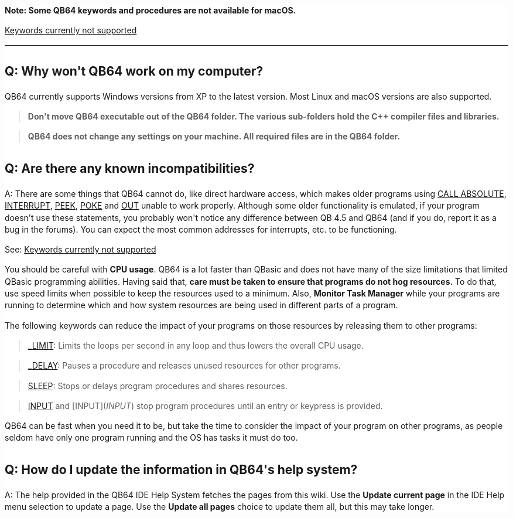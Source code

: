 **Note: Some QB64 keywords and procedures are not available for macOS.**

[Keywords currently not supported](Keywords-currently-not-supported-by-QB64)

----

## Q: Why won't QB64 work on my computer?

QB64 currently supports Windows versions from XP to the latest version. Most Linux and macOS versions are also supported.

> **Don't move QB64 executable out of the QB64 folder. The various sub-folders hold the C++ compiler files and libraries.**

> **QB64 does not change any settings on your machine. All required files are in the QB64 folder.**

## Q: Are there any known incompatibilities?

A: There are some things that QB64 cannot do, like direct hardware access, which makes older programs using [CALL ABSOLUTE](CALL-ABSOLUTE), [INTERRUPT](INTERRUPT), [PEEK](PEEK), [POKE](POKE) and [OUT](OUT) unable to work properly. Although some older functionality is emulated, if your program doesn't use these statements, you probably won't notice any difference between QB 4.5 and QB64 (and if you do, report it as a bug in the forums). You can expect the most common addresses for interrupts, etc. to be functioning. 

See: [Keywords currently not supported](Keywords-currently-not-supported-by-QB64)

You should be careful with **CPU usage**. QB64 is a lot faster than QBasic and does not have many of the size limitations that limited QBasic programming abilities. Having said that, **care must be taken to ensure that programs do not hog resources.** To do that, use speed limits when possible to keep the resources used to a minimum. Also, **Monitor Task Manager** while your programs are running to determine which and how system resources are being used in different parts of a program. 

The following keywords can reduce the impact of your programs on those resources by releasing them to other programs:

> [_LIMIT](_LIMIT): Limits the loops per second in any loop and thus lowers the overall CPU usage.

> [_DELAY](_DELAY): Pauses a procedure and releases unused resources for other programs.

> [SLEEP](SLEEP): Stops or delays program procedures and shares resources.

> [INPUT](INPUT) and [INPUT$](INPUT$) stop program procedures until an entry or keypress is provided.

QB64 can be fast when you need it to be, but take the time to consider the impact of your program on other programs, as people seldom have only one program running and the OS has tasks it must do too. 

## Q: How do I update the information in QB64's help system?

A: The help provided in the QB64 IDE Help System fetches the pages from this wiki. Use the **Update current page** in the IDE Help menu selection to update a page. Use the **Update all pages** choice to update them all, but this may take longer. 
